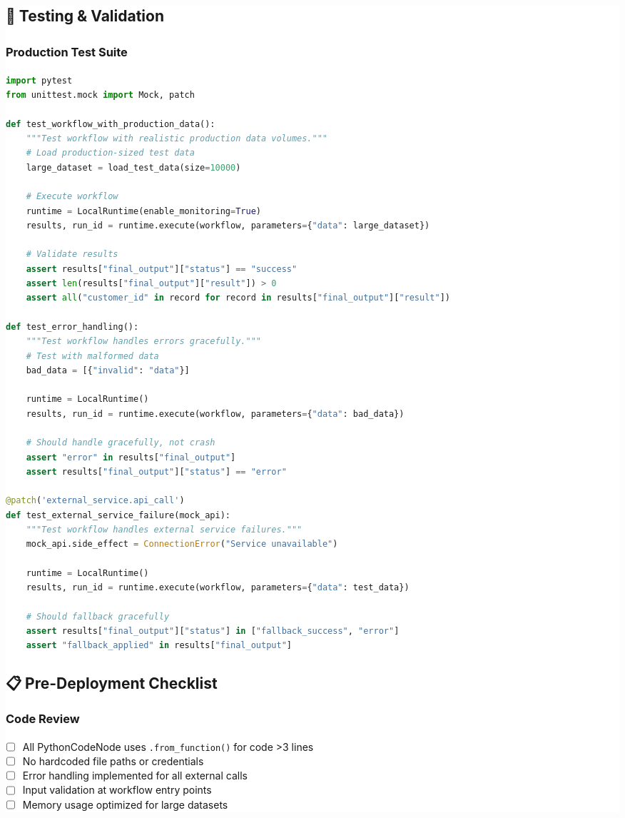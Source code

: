 ## 🧪 **Testing & Validation**

### **Production Test Suite**
```python
import pytest
from unittest.mock import Mock, patch

def test_workflow_with_production_data():
    """Test workflow with realistic production data volumes."""
    # Load production-sized test data
    large_dataset = load_test_data(size=10000)

    # Execute workflow
    runtime = LocalRuntime(enable_monitoring=True)
    results, run_id = runtime.execute(workflow, parameters={"data": large_dataset})

    # Validate results
    assert results["final_output"]["status"] == "success"
    assert len(results["final_output"]["result"]) > 0
    assert all("customer_id" in record for record in results["final_output"]["result"])

def test_error_handling():
    """Test workflow handles errors gracefully."""
    # Test with malformed data
    bad_data = [{"invalid": "data"}]

    runtime = LocalRuntime()
    results, run_id = runtime.execute(workflow, parameters={"data": bad_data})

    # Should handle gracefully, not crash
    assert "error" in results["final_output"]
    assert results["final_output"]["status"] == "error"

@patch('external_service.api_call')
def test_external_service_failure(mock_api):
    """Test workflow handles external service failures."""
    mock_api.side_effect = ConnectionError("Service unavailable")

    runtime = LocalRuntime()
    results, run_id = runtime.execute(workflow, parameters={"data": test_data})

    # Should fallback gracefully
    assert results["final_output"]["status"] in ["fallback_success", "error"]
    assert "fallback_applied" in results["final_output"]

```

## 📋 **Pre-Deployment Checklist**

### **Code Review**
- [ ] All PythonCodeNode uses `.from_function()` for code >3 lines
- [ ] No hardcoded file paths or credentials
- [ ] Error handling implemented for all external calls
- [ ] Input validation at workflow entry points
- [ ] Memory usage optimized for large datasets
